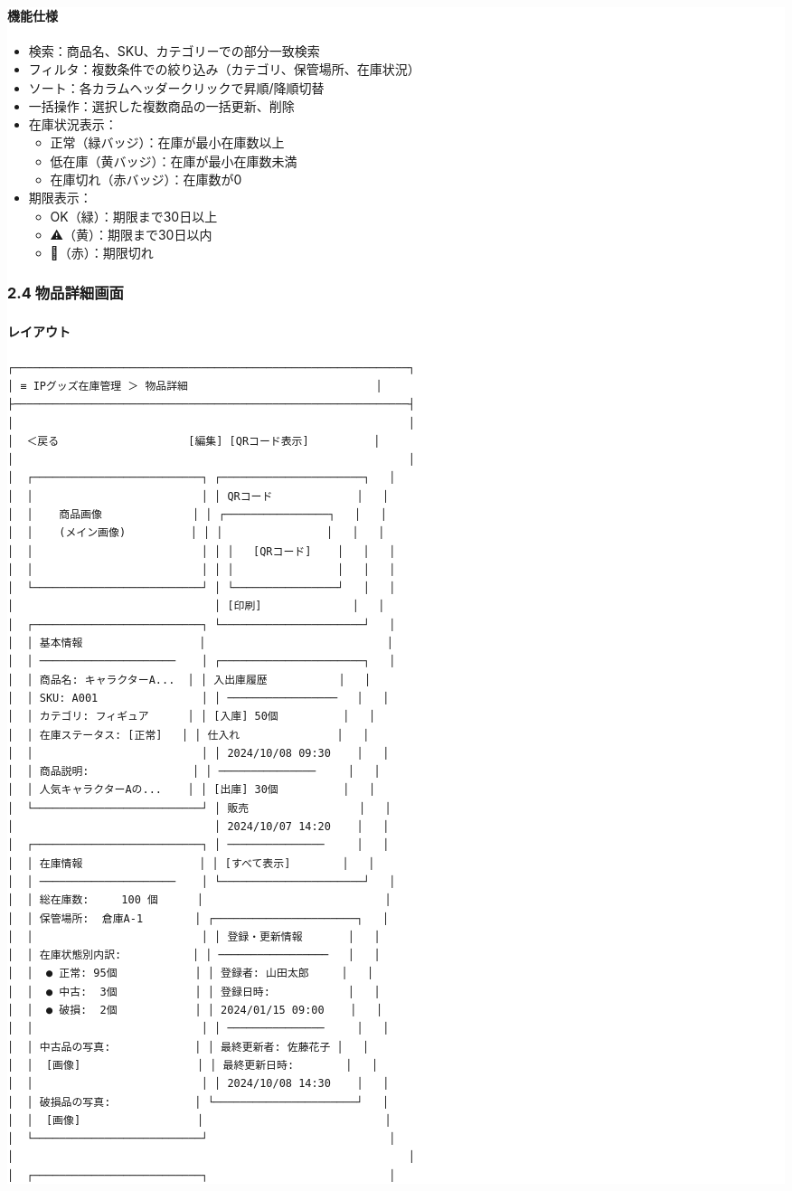 
#### 機能仕様
- 検索：商品名、SKU、カテゴリーでの部分一致検索
- フィルタ：複数条件での絞り込み（カテゴリ、保管場所、在庫状況）
- ソート：各カラムヘッダークリックで昇順/降順切替
- 一括操作：選択した複数商品の一括更新、削除
- 在庫状況表示：
  - 正常（緑バッジ）：在庫が最小在庫数以上
  - 低在庫（黄バッジ）：在庫が最小在庫数未満
  - 在庫切れ（赤バッジ）：在庫数が0
- 期限表示：
  - OK（緑）：期限まで30日以上
  - ⚠️（黄）：期限まで30日以内
  - 🔴（赤）：期限切れ

### 2.4 物品詳細画面

#### レイアウト
```
┌─────────────────────────────────────────────────────────────┐
│ ≡ IPグッズ在庫管理 ＞ 物品詳細                             │
├─────────────────────────────────────────────────────────────┤
│                                                             │
│  ＜戻る                    [編集] [QRコード表示]          │
│                                                             │
│  ┌──────────────────────────┐ ┌──────────────────────┐   │
│  │                          │ │ QRコード             │   │
│  │    商品画像              │ │ ┌────────────────┐   │   │
│  │    (メイン画像)          │ │ │                │   │   │
│  │                          │ │ │   [QRコード]    │   │   │
│  │                          │ │ │                │   │   │
│  └──────────────────────────┘ │ └────────────────┘   │   │
│                               │ [印刷]              │   │
│  ┌──────────────────────────┐ └──────────────────────┘   │
│  │ 基本情報                  │                            │
│  │ ─────────────────────    │ ┌──────────────────────┐   │
│  │ 商品名: キャラクターA...  │ │ 入出庫履歴           │   │
│  │ SKU: A001                │ │ ─────────────────   │   │
│  │ カテゴリ: フィギュア      │ │ [入庫] 50個          │   │
│  │ 在庫ステータス: [正常]   │ │ 仕入れ               │   │
│  │                          │ │ 2024/10/08 09:30    │   │
│  │ 商品説明:                │ │ ───────────────     │   │
│  │ 人気キャラクターAの...    │ │ [出庫] 30個          │   │
│  └──────────────────────────┘ │ 販売                 │   │
│                               │ 2024/10/07 14:20    │   │
│  ┌──────────────────────────┐ │ ───────────────     │   │
│  │ 在庫情報                  │ │ [すべて表示]        │   │
│  │ ─────────────────────    │ └──────────────────────┘   │
│  │ 総在庫数:     100 個      │                            │
│  │ 保管場所:  倉庫A-1        │ ┌──────────────────────┐   │
│  │                          │ │ 登録・更新情報       │   │
│  │ 在庫状態別内訳:           │ │ ─────────────────   │   │
│  │  ● 正常: 95個            │ │ 登録者: 山田太郎     │   │
│  │  ● 中古:  3個            │ │ 登録日時:            │   │
│  │  ● 破損:  2個            │ │ 2024/01/15 09:00    │   │
│  │                          │ │ ───────────────     │   │
│  │ 中古品の写真:             │ │ 最終更新者: 佐藤花子 │   │
│  │  [画像]                  │ │ 最終更新日時:        │   │
│  │                          │ │ 2024/10/08 14:30    │   │
│  │ 破損品の写真:             │ └──────────────────────┘   │
│  │  [画像]                  │                            │
│  └──────────────────────────┘                            │
│                                                             │
│  ┌──────────────────────────┐                            │
```